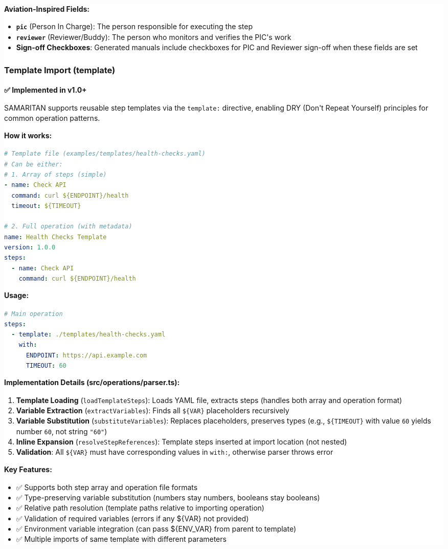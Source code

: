 **Aviation-Inspired Fields:**
- **`pic`** (Person In Charge): The person responsible for executing the step
- **`reviewer`** (Reviewer/Buddy): The person who monitors and verifies the PIC's work
- **Sign-off Checkboxes**: Generated manuals include checkboxes for PIC and Reviewer sign-off when these fields are set

### Template Import (template)

**✅ Implemented in v1.0+**

SAMARITAN supports reusable step templates via the `template:` directive, enabling DRY (Don't Repeat Yourself) principles for common operation patterns.

**How it works:**
```yaml
# Template file (examples/templates/health-checks.yaml)
# Can be either:
# 1. Array of steps (simple)
- name: Check API
  command: curl ${ENDPOINT}/health
  timeout: ${TIMEOUT}

# 2. Full operation (with metadata)
name: Health Checks Template
version: 1.0.0
steps:
  - name: Check API
    command: curl ${ENDPOINT}/health
```

**Usage:**
```yaml
# Main operation
steps:
  - template: ./templates/health-checks.yaml
    with:
      ENDPOINT: https://api.example.com
      TIMEOUT: 60
```

**Implementation Details (src/operations/parser.ts):**
1. **Template Loading** (`loadTemplateSteps`): Loads YAML file, extracts steps (handles both array and operation format)
2. **Variable Extraction** (`extractVariables`): Finds all `${VAR}` placeholders recursively
3. **Variable Substitution** (`substituteVariables`): Replaces placeholders, preserves types (e.g., `${TIMEOUT}` with value `60` yields number `60`, not string `"60"`)
4. **Inline Expansion** (`resolveStepReferences`): Template steps inserted at import location (not nested)
5. **Validation**: All `${VAR}` must have corresponding values in `with:`, otherwise parser throws error

**Key Features:**
- ✅ Supports both step array and operation file formats
- ✅ Type-preserving variable substitution (numbers stay numbers, booleans stay booleans)
- ✅ Relative path resolution (template paths relative to importing operation)
- ✅ Validation of required variables (errors if any ${VAR} not provided)
- ✅ Environment variable integration (can pass ${ENV_VAR} from parent to template)
- ✅ Multiple imports of same template with different parameters
